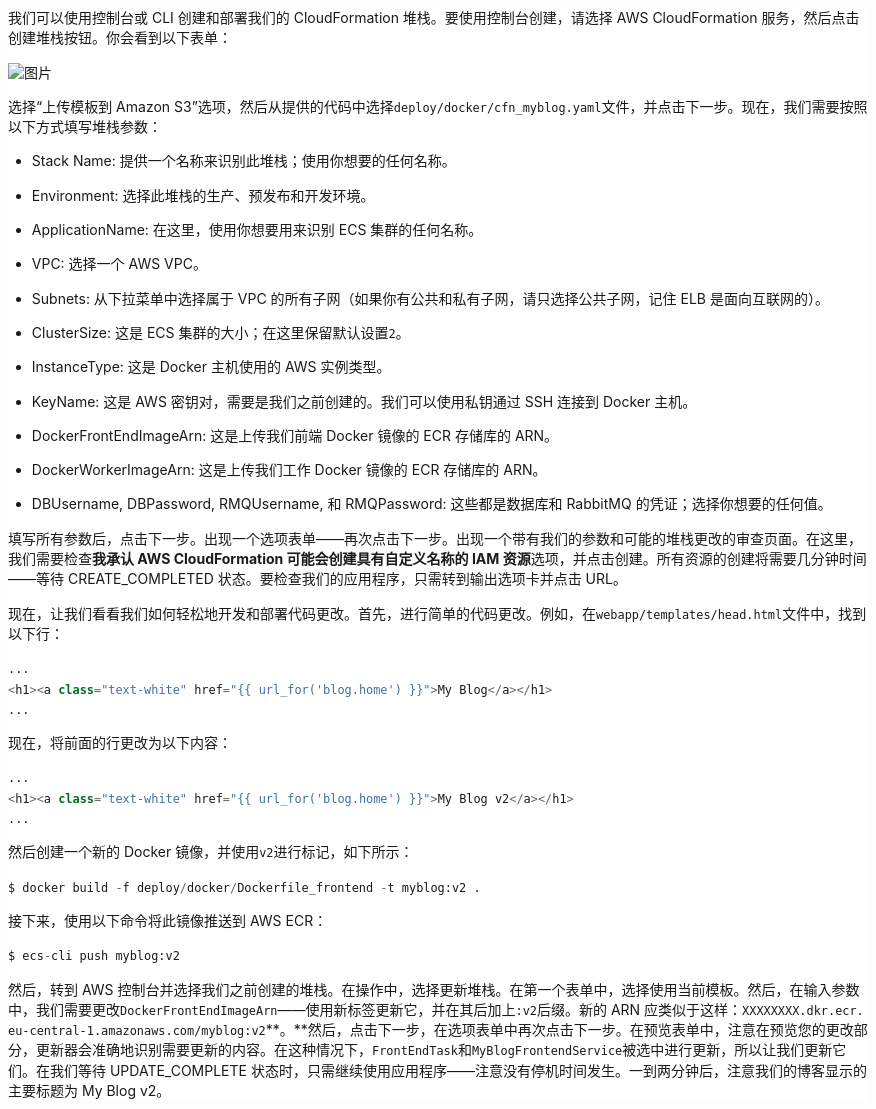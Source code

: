 我们可以使用控制台或 CLI 创建和部署我们的 CloudFormation 堆栈。要使用控制台创建，请选择 AWS CloudFormation 服务，然后点击创建堆栈按钮。你会看到以下表单：

![图片](img/462ffb4f-b781-49f1-8851-98dfca713ea6.png)

选择“上传模板到 Amazon S3”选项，然后从提供的代码中选择`deploy/docker/cfn_myblog.yaml`文件，并点击下一步。现在，我们需要按照以下方式填写堆栈参数：

+   Stack Name: 提供一个名称来识别此堆栈；使用你想要的任何名称。

+   Environment: 选择此堆栈的生产、预发布和开发环境。

+   ApplicationName: 在这里，使用你想要用来识别 ECS 集群的任何名称。

+   VPC: 选择一个 AWS VPC。

+   Subnets: 从下拉菜单中选择属于 VPC 的所有子网（如果你有公共和私有子网，请只选择公共子网，记住 ELB 是面向互联网的）。

+   ClusterSize: 这是 ECS 集群的大小；在这里保留默认设置`2`。

+   InstanceType: 这是 Docker 主机使用的 AWS 实例类型。

+   KeyName: 这是 AWS 密钥对，需要是我们之前创建的。我们可以使用私钥通过 SSH 连接到 Docker 主机。

+   DockerFrontEndImageArn: 这是上传我们前端 Docker 镜像的 ECR 存储库的 ARN。

+   DockerWorkerImageArn: 这是上传我们工作 Docker 镜像的 ECR 存储库的 ARN。

+   DBUsername, DBPassword, RMQUsername, 和 RMQPassword: 这些都是数据库和 RabbitMQ 的凭证；选择你想要的任何值。

填写所有参数后，点击下一步。出现一个选项表单——再次点击下一步。出现一个带有我们的参数和可能的堆栈更改的审查页面。在这里，我们需要检查**我承认 AWS CloudFormation 可能会创建具有自定义名称的 IAM 资源**选项，并点击创建。所有资源的创建将需要几分钟时间——等待 CREATE_COMPLETED 状态。要检查我们的应用程序，只需转到输出选项卡并点击 URL。

现在，让我们看看我们如何轻松地开发和部署代码更改。首先，进行简单的代码更改。例如，在`webapp/templates/head.html`文件中，找到以下行：

```py
...
<h1><a class="text-white" href="{{ url_for('blog.home') }}">My Blog</a></h1>
...
```

现在，将前面的行更改为以下内容：

```py
...
<h1><a class="text-white" href="{{ url_for('blog.home') }}">My Blog v2</a></h1>
...
```

然后创建一个新的 Docker 镜像，并使用`v2`进行标记，如下所示：

```py
$ docker build -f deploy/docker/Dockerfile_frontend -t myblog:v2 .
```

接下来，使用以下命令将此镜像推送到 AWS ECR：

```py
$ ecs-cli push myblog:v2
```

然后，转到 AWS 控制台并选择我们之前创建的堆栈。在操作中，选择更新堆栈。在第一个表单中，选择使用当前模板。然后，在输入参数中，我们需要更改`DockerFrontEndImageArn`——使用新标签更新它，并在其后加上`:v2`后缀。新的 ARN 应类似于这样：`XXXXXXXX.dkr.ecr.eu-central-1.amazonaws.com/myblog:v2`**。**然后，点击下一步，在选项表单中再次点击下一步。在预览表单中，注意在预览您的更改部分，更新器会准确地识别需要更新的内容。在这种情况下，`FrontEndTask`和`MyBlogFrontendService`被选中进行更新，所以让我们更新它们。在我们等待 UPDATE_COMPLETE 状态时，只需继续使用应用程序——注意没有停机时间发生。一到两分钟后，注意我们的博客显示的主要标题为 My Blog v2。
